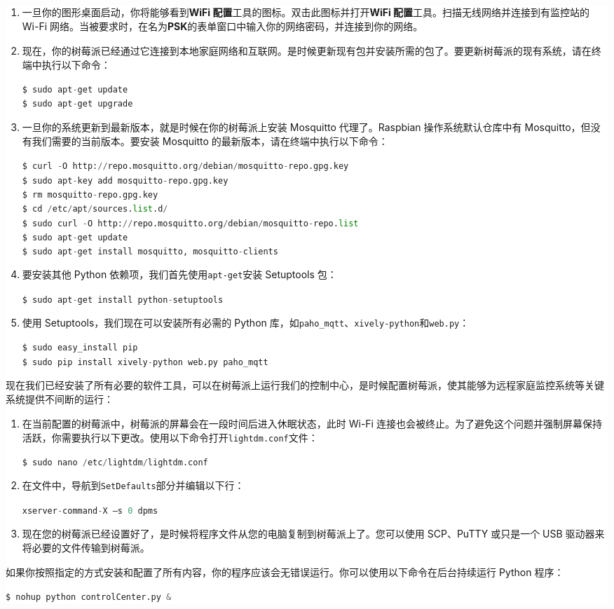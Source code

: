 1.  一旦你的图形桌面启动，你将能够看到**WiFi 配置**工具的图标。双击此图标并打开**WiFi 配置**工具。扫描无线网络并连接到有监控站的 Wi-Fi 网络。当被要求时，在名为**PSK**的表单窗口中输入你的网络密码，并连接到你的网络。

1.  现在，你的树莓派已经通过它连接到本地家庭网络和互联网。是时候更新现有包并安装所需的包了。要更新树莓派的现有系统，请在终端中执行以下命令：

    ```py
    $ sudo apt-get update
    $ sudo apt-get upgrade

    ```

1.  一旦你的系统更新到最新版本，就是时候在你的树莓派上安装 Mosquitto 代理了。Raspbian 操作系统默认仓库中有 Mosquitto，但没有我们需要的当前版本。要安装 Mosquitto 的最新版本，请在终端中执行以下命令：

    ```py
    $ curl -O http://repo.mosquitto.org/debian/mosquitto-repo.gpg.key
    $ sudo apt-key add mosquitto-repo.gpg.key
    $ rm mosquitto-repo.gpg.key
    $ cd /etc/apt/sources.list.d/
    $ sudo curl -O http://repo.mosquitto.org/debian/mosquitto-repo.list
    $ sudo apt-get update
    $ sudo apt-get install mosquitto, mosquitto-clients

    ```

1.  要安装其他 Python 依赖项，我们首先使用`apt-get`安装 Setuptools 包：

    ```py
    $ sudo apt-get install python-setuptools

    ```

1.  使用 Setuptools，我们现在可以安装所有必需的 Python 库，如`paho_mqtt`、`xively-python`和`web.py`：

    ```py
    $ sudo easy_install pip
    $ sudo pip install xively-python web.py paho_mqtt

    ```

现在我们已经安装了所有必要的软件工具，可以在树莓派上运行我们的控制中心，是时候配置树莓派，使其能够为远程家庭监控系统等关键系统提供不间断的运行：

1.  在当前配置的树莓派中，树莓派的屏幕会在一段时间后进入休眠状态，此时 Wi-Fi 连接也会被终止。为了避免这个问题并强制屏幕保持活跃，你需要执行以下更改。使用以下命令打开`lightdm.conf`文件：

    ```py
    $ sudo nano /etc/lightdm/lightdm.conf

    ```

1.  在文件中，导航到`SetDefaults`部分并编辑以下行：

    ```py
    xserver-command-X –s 0 dpms
    ```

1.  现在您的树莓派已经设置好了，是时候将程序文件从您的电脑复制到树莓派上了。您可以使用 SCP、PuTTY 或只是一个 USB 驱动器来将必要的文件传输到树莓派。

如果你按照指定的方式安装和配置了所有内容，你的程序应该会无错误运行。你可以使用以下命令在后台持续运行 Python 程序：

```py
$ nohup python controlCenter.py &

```
